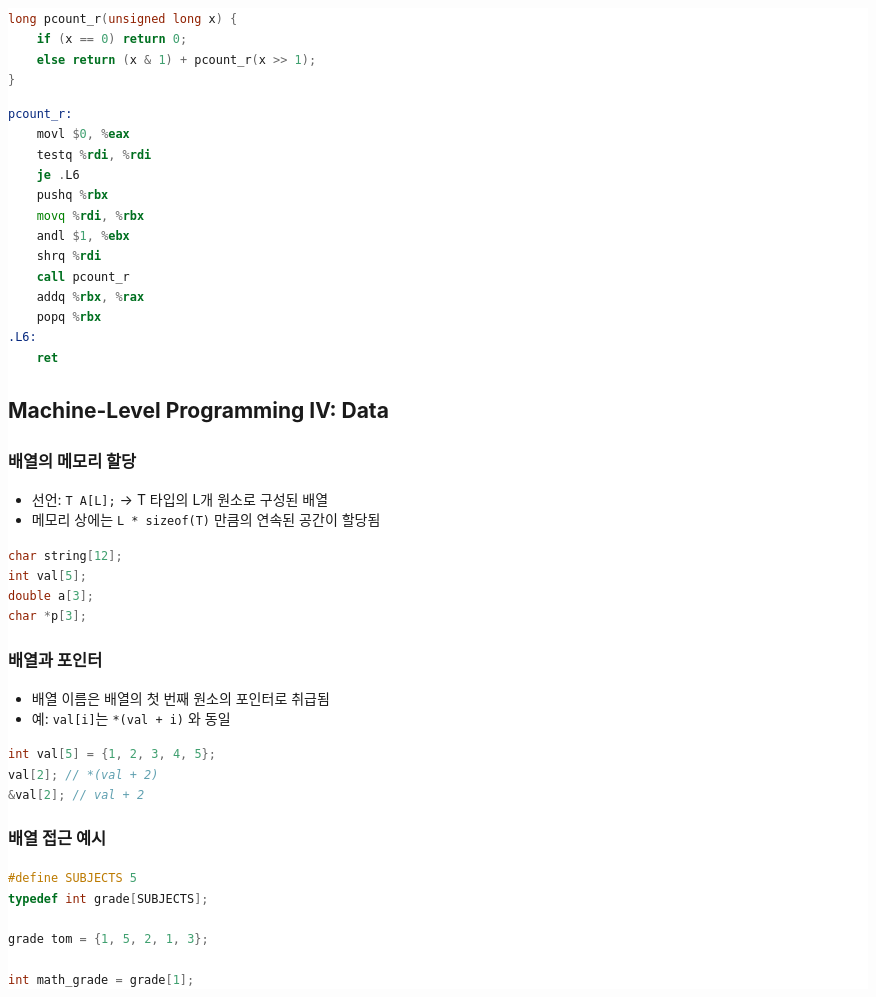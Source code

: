 ```c
long pcount_r(unsigned long x) {
    if (x == 0) return 0;
    else return (x & 1) + pcount_r(x >> 1);
}
```

```asm
pcount_r:
    movl $0, %eax
    testq %rdi, %rdi
    je .L6
    pushq %rbx
    movq %rdi, %rbx
    andl $1, %ebx
    shrq %rdi
    call pcount_r
    addq %rbx, %rax
    popq %rbx
.L6:
    ret
```
<div style="page-break-after: always;"></div>

## Machine-Level Programming IV: Data

### 배열의 메모리 할당

- 선언: `T A[L];` → T 타입의 L개 원소로 구성된 배열
- 메모리 상에는 `L * sizeof(T)` 만큼의 연속된 공간이 할당됨

```c
char string[12];
int val[5];
double a[3];
char *p[3];
```
<div style="page-break-after: always;"></div>

### 배열과 포인터

- 배열 이름은 배열의 첫 번째 원소의 포인터로 취급됨
- 예: `val[i]`는 `*(val + i)` 와 동일

```c
int val[5] = {1, 2, 3, 4, 5};
val[2]; // *(val + 2)
&val[2]; // val + 2
```
<div style="page-break-after: always;"></div>

### 배열 접근 예시

```c
#define SUBJECTS 5
typedef int grade[SUBJECTS];

grade tom = {1, 5, 2, 1, 3};

int math_grade = grade[1];
```

